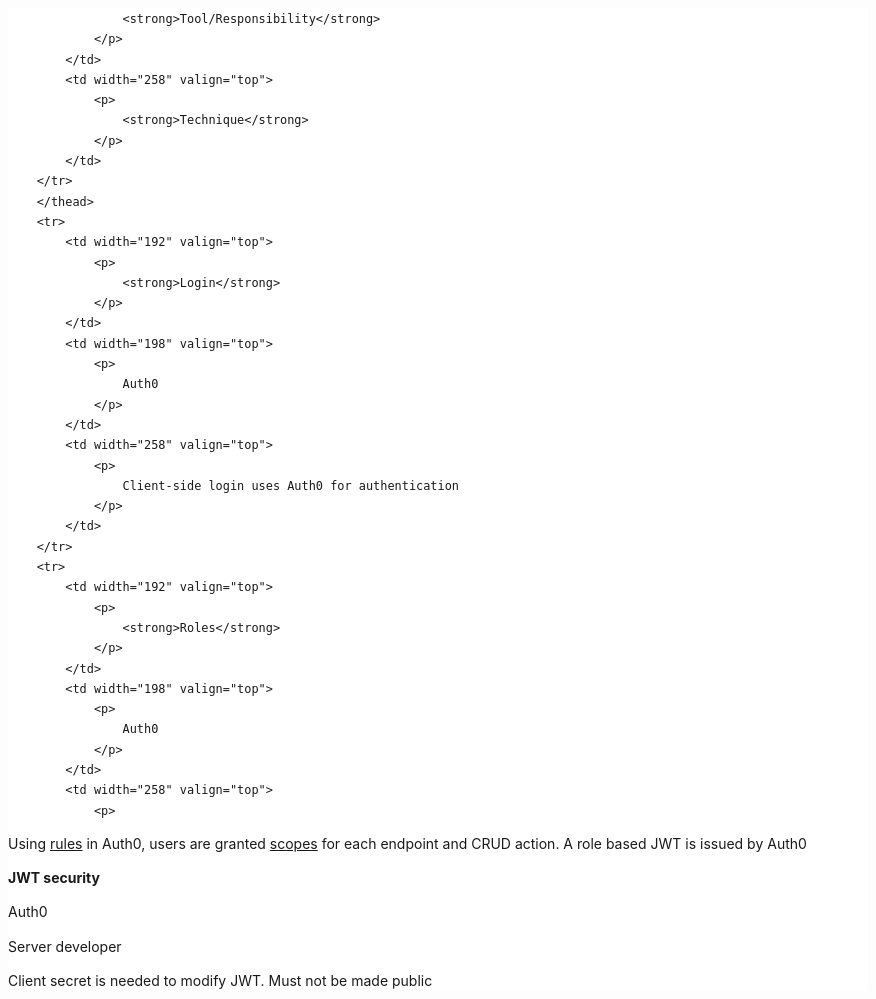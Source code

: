                     <strong>Tool/Responsibility</strong>
                </p>
            </td>
            <td width="258" valign="top">
                <p>
                    <strong>Technique</strong>
                </p>
            </td>
        </tr>
        </thead>
        <tr>
            <td width="192" valign="top">
                <p>
                    <strong>Login</strong>
                </p>
            </td>
            <td width="198" valign="top">
                <p>
                    Auth0
                </p>
            </td>
            <td width="258" valign="top">
                <p>
                    Client-side login uses Auth0 for authentication
                </p>
            </td>
        </tr>
        <tr>
            <td width="192" valign="top">
                <p>
                    <strong>Roles</strong>
                </p>
            </td>
            <td width="198" valign="top">
                <p>
                    Auth0
                </p>
            </td>
            <td width="258" valign="top">
                <p>
Using <u>rules</u> in Auth0, users are granted                    <u>scopes</u> for each endpoint and CRUD action. A role
                    based JWT is issued by Auth0
                </p>
            </td>
        </tr>
        <tr>
            <td width="192" valign="top">
                <p>
                    <strong>JWT security</strong>
                </p>
            </td>
            <td width="198" valign="top">
                <p>
                    Auth0
                </p>
                <p>
                    Server developer
                </p>
            </td>
            <td width="258" valign="top">
                <p>
                    Client secret is needed to modify JWT. Must not be made
                    public